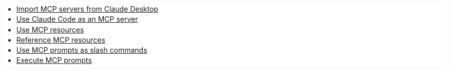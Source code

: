 - [Import MCP servers from Claude Desktop](https://docs.anthropic.com/en/docs/claude-code/mcp#import-mcp-servers-from-claude-desktop)
- [Use Claude Code as an MCP server](https://docs.anthropic.com/en/docs/claude-code/mcp#use-claude-code-as-an-mcp-server)
- [Use MCP resources](https://docs.anthropic.com/en/docs/claude-code/mcp#use-mcp-resources)
- [Reference MCP resources](https://docs.anthropic.com/en/docs/claude-code/mcp#reference-mcp-resources)
- [Use MCP prompts as slash commands](https://docs.anthropic.com/en/docs/claude-code/mcp#use-mcp-prompts-as-slash-commands)
- [Execute MCP prompts](https://docs.anthropic.com/en/docs/claude-code/mcp#execute-mcp-prompts)